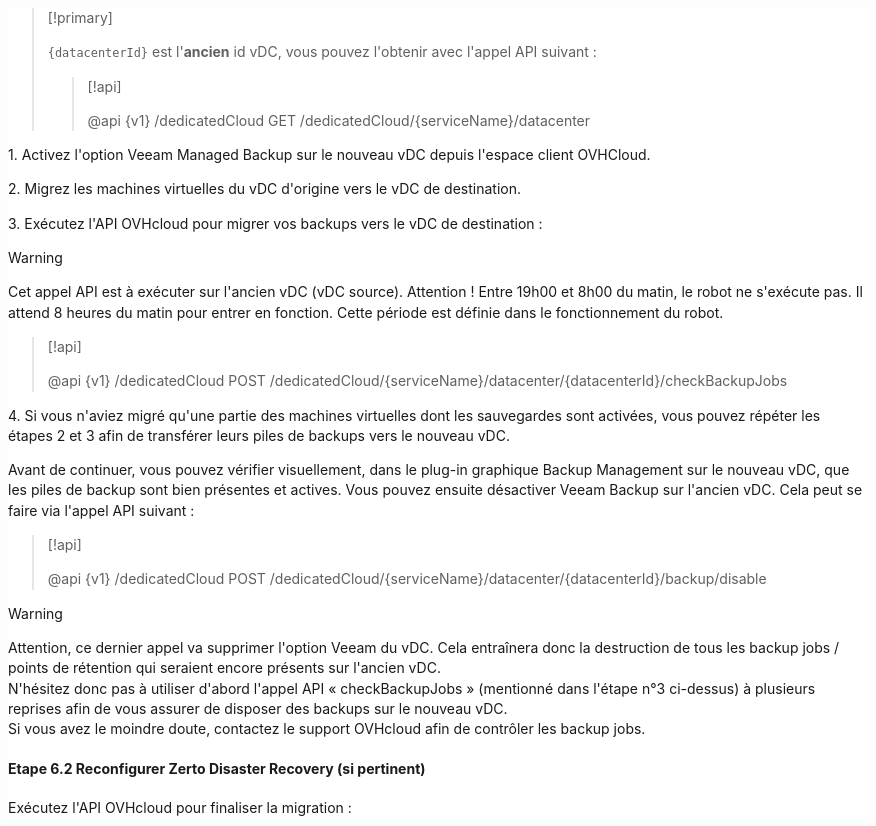 > [!primary]
>
> `{datacenterId}` est l'**ancien** id vDC, vous pouvez l'obtenir avec l'appel API suivant :
>
> > [!api]
> >
> > @api {v1} /dedicatedCloud GET /dedicatedCloud/{serviceName}/datacenter
> >
>

1\. Activez l'option Veeam Managed Backup sur le nouveau vDC depuis l'espace client OVHCloud.

2\. Migrez les machines virtuelles du vDC d'origine vers le vDC de destination.

3\. Exécutez l'API OVHcloud pour migrer vos backups vers le vDC de destination :

> [!warning]
>
> Cet appel API est à exécuter sur l'ancien vDC (vDC source).
> Attention ! Entre 19h00 et 8h00 du matin, le robot ne s'exécute pas. Il attend 8 heures du matin pour entrer en fonction. Cette période est définie dans le fonctionnement du robot.

> [!api]
>
> @api {v1} /dedicatedCloud POST /dedicatedCloud/{serviceName}/datacenter/{datacenterId}/checkBackupJobs
>

4\. Si vous n'aviez migré qu'une partie des machines virtuelles dont les sauvegardes sont activées, vous pouvez répéter les étapes 2 et 3 afin de transférer leurs piles de backups vers le nouveau vDC.

Avant de continuer, vous pouvez vérifier visuellement, dans le plug-in graphique Backup Management sur le nouveau vDC, que les piles de backup sont bien présentes et actives. Vous pouvez ensuite désactiver Veeam Backup sur l'ancien vDC. Cela peut se faire via l'appel API suivant :

> [!api]
>
> @api {v1} /dedicatedCloud POST /dedicatedCloud/{serviceName}/datacenter/{datacenterId}/backup/disable

> [!warning]
>
> Attention, ce dernier appel va supprimer l'option Veeam du vDC. Cela entraînera donc la destruction de tous les backup jobs / points de rétention qui seraient encore présents sur l'ancien vDC.<br>
> N'hésitez donc pas à utiliser d'abord l'appel API « checkBackupJobs » (mentionné dans l'étape n°3 ci-dessus) à plusieurs reprises afin de vous assurer de disposer des backups sur le nouveau vDC.<br>
> Si vous avez le moindre doute, contactez le support OVHcloud afin de contrôler les backup jobs.
>

<a name="reconzerto"></a>
#### Etape 6.2 Reconfigurer Zerto Disaster Recovery (si pertinent)

Exécutez l'API OVHcloud pour finaliser la migration :
